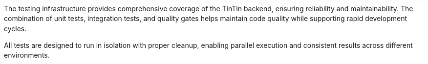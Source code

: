 The testing infrastructure provides comprehensive coverage of the TinTin backend, ensuring reliability and maintainability. The combination of unit tests, integration tests, and quality gates helps maintain code quality while supporting rapid development cycles.

All tests are designed to run in isolation with proper cleanup, enabling parallel execution and consistent results across different environments.
